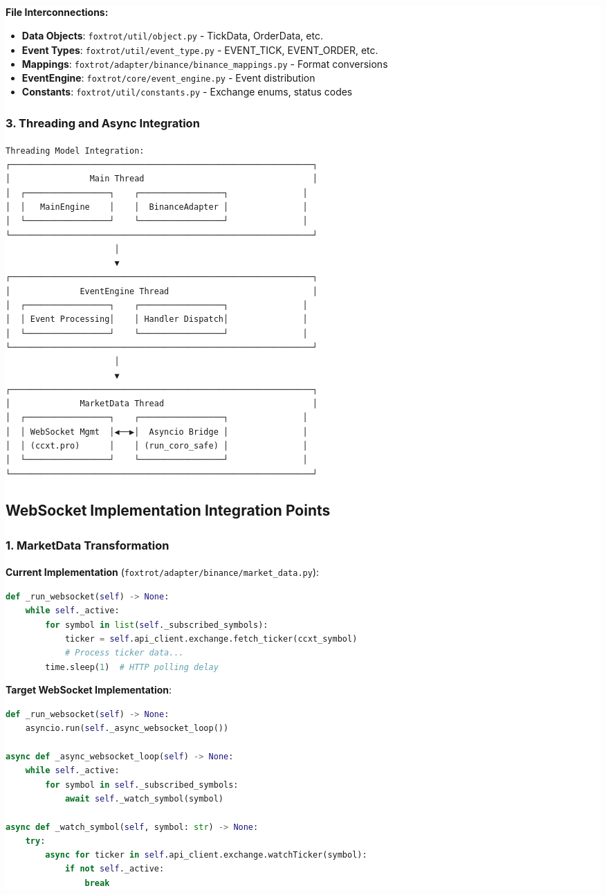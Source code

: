 **File Interconnections:**
- **Data Objects**: `foxtrot/util/object.py` - TickData, OrderData, etc.
- **Event Types**: `foxtrot/util/event_type.py` - EVENT_TICK, EVENT_ORDER, etc.
- **Mappings**: `foxtrot/adapter/binance/binance_mappings.py` - Format conversions
- **EventEngine**: `foxtrot/core/event_engine.py` - Event distribution
- **Constants**: `foxtrot/util/constants.py` - Exchange enums, status codes

### 3. Threading and Async Integration

```
Threading Model Integration:
┌─────────────────────────────────────────────────────────────┐
│                Main Thread                                  │
│  ┌─────────────────┐    ┌─────────────────┐               │
│  │   MainEngine    │    │  BinanceAdapter │               │
│  └─────────────────┘    └─────────────────┘               │
└─────────────────────────────────────────────────────────────┘
                      │
                      ▼
┌─────────────────────────────────────────────────────────────┐
│              EventEngine Thread                             │
│  ┌─────────────────┐    ┌─────────────────┐               │
│  │ Event Processing│    │ Handler Dispatch│               │
│  └─────────────────┘    └─────────────────┘               │
└─────────────────────────────────────────────────────────────┘
                      │
                      ▼
┌─────────────────────────────────────────────────────────────┐
│              MarketData Thread                              │
│  ┌─────────────────┐    ┌─────────────────┐               │
│  │ WebSocket Mgmt  │◀──▶│  Asyncio Bridge │               │
│  │ (ccxt.pro)      │    │ (run_coro_safe) │               │
│  └─────────────────┘    └─────────────────┘               │
└─────────────────────────────────────────────────────────────┘
```

## WebSocket Implementation Integration Points

### 1. MarketData Transformation

**Current Implementation** (`foxtrot/adapter/binance/market_data.py`):
```python
def _run_websocket(self) -> None:
    while self._active:
        for symbol in list(self._subscribed_symbols):
            ticker = self.api_client.exchange.fetch_ticker(ccxt_symbol)
            # Process ticker data...
        time.sleep(1)  # HTTP polling delay
```

**Target WebSocket Implementation**:
```python
def _run_websocket(self) -> None:
    asyncio.run(self._async_websocket_loop())

async def _async_websocket_loop(self) -> None:
    while self._active:
        for symbol in self._subscribed_symbols:
            await self._watch_symbol(symbol)

async def _watch_symbol(self, symbol: str) -> None:
    try:
        async for ticker in self.api_client.exchange.watchTicker(symbol):
            if not self._active:
                break
```
